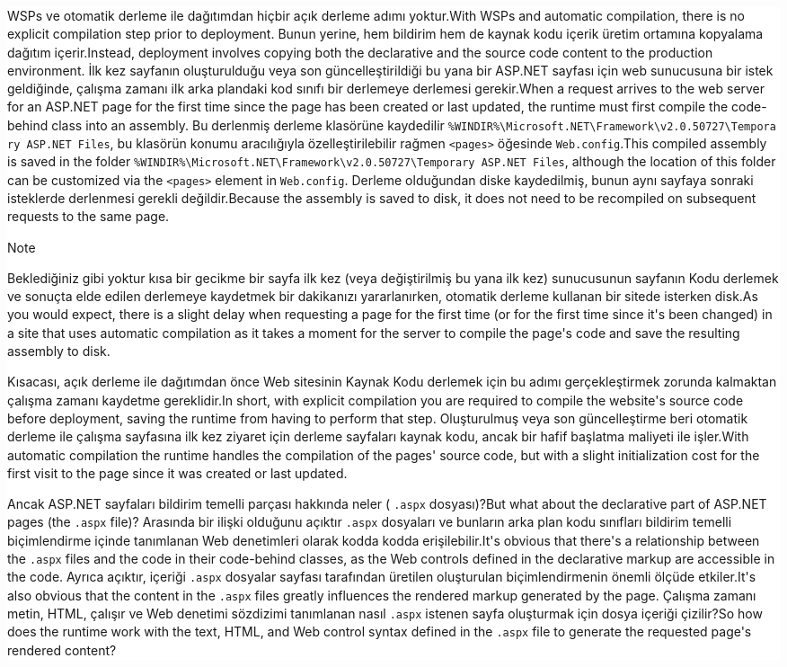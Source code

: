 <span data-ttu-id="b57ca-135">WSPs ve otomatik derleme ile dağıtımdan hiçbir açık derleme adımı yoktur.</span><span class="sxs-lookup"><span data-stu-id="b57ca-135">With WSPs and automatic compilation, there is no explicit compilation step prior to deployment.</span></span> <span data-ttu-id="b57ca-136">Bunun yerine, hem bildirim hem de kaynak kodu içerik üretim ortamına kopyalama dağıtım içerir.</span><span class="sxs-lookup"><span data-stu-id="b57ca-136">Instead, deployment involves copying both the declarative and the source code content to the production environment.</span></span> <span data-ttu-id="b57ca-137">İlk kez sayfanın oluşturulduğu veya son güncelleştirildiği bu yana bir ASP.NET sayfası için web sunucusuna bir istek geldiğinde, çalışma zamanı ilk arka plandaki kod sınıfı bir derlemeye derlemesi gerekir.</span><span class="sxs-lookup"><span data-stu-id="b57ca-137">When a request arrives to the web server for an ASP.NET page for the first time since the page has been created or last updated, the runtime must first compile the code-behind class into an assembly.</span></span> <span data-ttu-id="b57ca-138">Bu derlenmiş derleme klasörüne kaydedilir `%WINDIR%\Microsoft.NET\Framework\v2.0.50727\Temporary ASP.NET Files`, bu klasörün konumu aracılığıyla özelleştirilebilir rağmen `<pages>` öğesinde `Web.config`.</span><span class="sxs-lookup"><span data-stu-id="b57ca-138">This compiled assembly is saved in the folder `%WINDIR%\Microsoft.NET\Framework\v2.0.50727\Temporary ASP.NET Files`, although the location of this folder can be customized via the `<pages>` element in `Web.config`.</span></span> <span data-ttu-id="b57ca-139">Derleme olduğundan diske kaydedilmiş, bunun aynı sayfaya sonraki isteklerde derlenmesi gerekli değildir.</span><span class="sxs-lookup"><span data-stu-id="b57ca-139">Because the assembly is saved to disk, it does not need to be recompiled on subsequent requests to the same page.</span></span>

> [!NOTE]
> <span data-ttu-id="b57ca-140">Beklediğiniz gibi yoktur kısa bir gecikme bir sayfa ilk kez (veya değiştirilmiş bu yana ilk kez) sunucusunun sayfanın Kodu derlemek ve sonuçta elde edilen derlemeye kaydetmek bir dakikanızı yararlanırken, otomatik derleme kullanan bir sitede isterken disk.</span><span class="sxs-lookup"><span data-stu-id="b57ca-140">As you would expect, there is a slight delay when requesting a page for the first time (or for the first time since it's been changed) in a site that uses automatic compilation as it takes a moment for the server to compile the page's code and save the resulting assembly to disk.</span></span>


<span data-ttu-id="b57ca-141">Kısacası, açık derleme ile dağıtımdan önce Web sitesinin Kaynak Kodu derlemek için bu adımı gerçekleştirmek zorunda kalmaktan çalışma zamanı kaydetme gereklidir.</span><span class="sxs-lookup"><span data-stu-id="b57ca-141">In short, with explicit compilation you are required to compile the website's source code before deployment, saving the runtime from having to perform that step.</span></span> <span data-ttu-id="b57ca-142">Oluşturulmuş veya son güncelleştirme beri otomatik derleme ile çalışma sayfasına ilk kez ziyaret için derleme sayfaları kaynak kodu, ancak bir hafif başlatma maliyeti ile işler.</span><span class="sxs-lookup"><span data-stu-id="b57ca-142">With automatic compilation the runtime handles the compilation of the pages' source code, but with a slight initialization cost for the first visit to the page since it was created or last updated.</span></span>

<span data-ttu-id="b57ca-143">Ancak ASP.NET sayfaları bildirim temelli parçası hakkında neler ( `.aspx` dosyası)?</span><span class="sxs-lookup"><span data-stu-id="b57ca-143">But what about the declarative part of ASP.NET pages (the `.aspx` file)?</span></span> <span data-ttu-id="b57ca-144">Arasında bir ilişki olduğunu açıktır `.aspx` dosyaları ve bunların arka plan kodu sınıfları bildirim temelli biçimlendirme içinde tanımlanan Web denetimleri olarak kodda kodda erişilebilir.</span><span class="sxs-lookup"><span data-stu-id="b57ca-144">It's obvious that there's a relationship between the `.aspx` files and the code in their code-behind classes, as the Web controls defined in the declarative markup are accessible in the code.</span></span> <span data-ttu-id="b57ca-145">Ayrıca açıktır, içeriği `.aspx` dosyalar sayfası tarafından üretilen oluşturulan biçimlendirmenin önemli ölçüde etkiler.</span><span class="sxs-lookup"><span data-stu-id="b57ca-145">It's also obvious that the content in the `.aspx` files greatly influences the rendered markup generated by the page.</span></span> <span data-ttu-id="b57ca-146">Çalışma zamanı metin, HTML, çalışır ve Web denetimi sözdizimi tanımlanan nasıl `.aspx` istenen sayfa oluşturmak için dosya içeriği çizilir?</span><span class="sxs-lookup"><span data-stu-id="b57ca-146">So how does the runtime work with the text, HTML, and Web control syntax defined in the `.aspx` file to generate the requested page's rendered content?</span></span>
